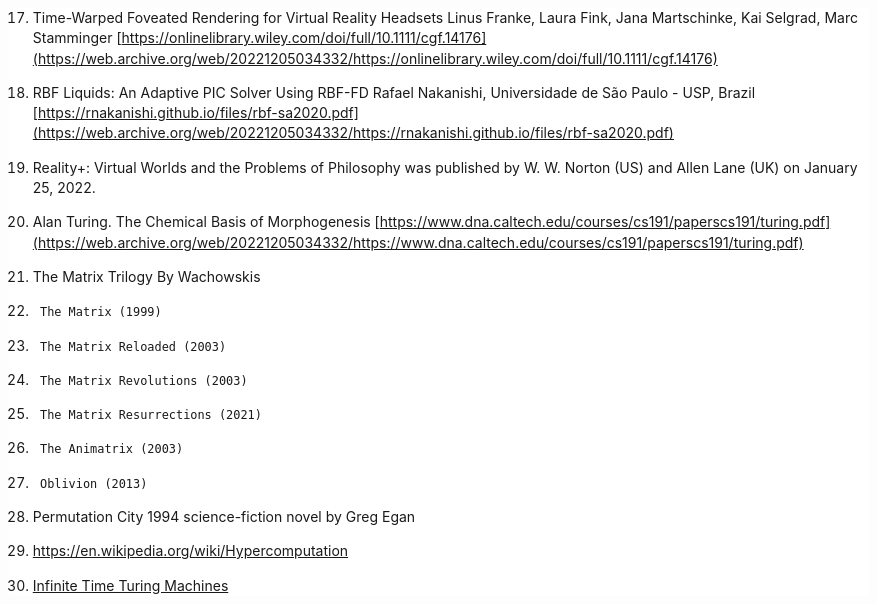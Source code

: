 17.  Time-Warped Foveated Rendering for Virtual Reality Headsets Linus Franke, Laura Fink, Jana Martschinke, Kai Selgrad, Marc Stamminger [https://onlinelibrary.wiley.com/doi/full/10.1111/cgf.14176](https://web.archive.org/web/20221205034332/https://onlinelibrary.wiley.com/doi/full/10.1111/cgf.14176)
18.  RBF Liquids: An Adaptive PIC Solver Using RBF-FD Rafael Nakanishi, Universidade de São Paulo - USP, Brazil [https://rnakanishi.github.io/files/rbf-sa2020.pdf](https://web.archive.org/web/20221205034332/https://rnakanishi.github.io/files/rbf-sa2020.pdf)
19.  Reality+: Virtual Worlds and the Problems of Philosophy was published by W. W. Norton (US) and Allen Lane (UK) on January 25, 2022.
20.  Alan Turing. The Chemical Basis of Morphogenesis [https://www.dna.caltech.edu/courses/cs191/paperscs191/turing.pdf](https://web.archive.org/web/20221205034332/https://www.dna.caltech.edu/courses/cs191/paperscs191/turing.pdf)
21.  The Matrix Trilogy By Wachowskis
22.      The Matrix (1999)
        
    
23.      The Matrix Reloaded (2003)
        
    
24.      The Matrix Revolutions (2003)
        
    
25.      The Matrix Resurrections (2021)
        
    
26.      The Animatrix (2003)
        
    
27.      Oblivion (2013)

28. Permutation City 1994 science-fiction novel by Greg Egan

29. https://en.wikipedia.org/wiki/Hypercomputation

30. [Infinite Time Turing Machines](https://arxiv.org/pdf/math/9808093)


